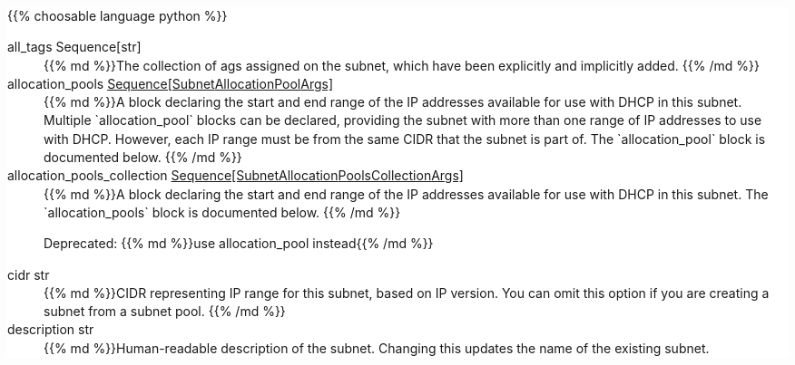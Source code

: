 {{% choosable language python %}}
<dl class="resources-properties"><dt class="property-optional"
            title="Optional">
        <span id="state_all_tags_python">
<a href="#state_all_tags_python" style="color: inherit; text-decoration: inherit;">all_<wbr>tags</a>
</span>
        <span class="property-indicator"></span>
        <span class="property-type">Sequence[str]</span>
    </dt>
    <dd>{{% md %}}The collection of ags assigned on the subnet, which have been
explicitly and implicitly added.
{{% /md %}}</dd><dt class="property-optional"
            title="Optional">
        <span id="state_allocation_pools_python">
<a href="#state_allocation_pools_python" style="color: inherit; text-decoration: inherit;">allocation_<wbr>pools</a>
</span>
        <span class="property-indicator"></span>
        <span class="property-type"><a href="#subnetallocationpool">Sequence[Subnet<wbr>Allocation<wbr>Pool<wbr>Args]</a></span>
    </dt>
    <dd>{{% md %}}A block declaring the start and end range of
the IP addresses available for use with DHCP in this subnet. Multiple
`allocation_pool` blocks can be declared, providing the subnet with more
than one range of IP addresses to use with DHCP. However, each IP range
must be from the same CIDR that the subnet is part of.
The `allocation_pool` block is documented below.
{{% /md %}}</dd><dt class="property-optional property-deprecated"
            title="Optional, Deprecated">
        <span id="state_allocation_pools_collection_python">
<a href="#state_allocation_pools_collection_python" style="color: inherit; text-decoration: inherit;">allocation_<wbr>pools_<wbr>collection</a>
</span>
        <span class="property-indicator"></span>
        <span class="property-type"><a href="#subnetallocationpoolscollection">Sequence[Subnet<wbr>Allocation<wbr>Pools<wbr>Collection<wbr>Args]</a></span>
    </dt>
    <dd>{{% md %}}A block declaring the start and end range of the IP addresses available for
use with DHCP in this subnet.
The `allocation_pools` block is documented below.
{{% /md %}}<p class="property-message">Deprecated: {{% md %}}use allocation_pool instead{{% /md %}}</p></dd><dt class="property-optional"
            title="Optional">
        <span id="state_cidr_python">
<a href="#state_cidr_python" style="color: inherit; text-decoration: inherit;">cidr</a>
</span>
        <span class="property-indicator"></span>
        <span class="property-type">str</span>
    </dt>
    <dd>{{% md %}}CIDR representing IP range for this subnet, based on IP
version. You can omit this option if you are creating a subnet from a
subnet pool.
{{% /md %}}</dd><dt class="property-optional"
            title="Optional">
        <span id="state_description_python">
<a href="#state_description_python" style="color: inherit; text-decoration: inherit;">description</a>
</span>
        <span class="property-indicator"></span>
        <span class="property-type">str</span>
    </dt>
    <dd>{{% md %}}Human-readable description of the subnet. Changing this
updates the name of the existing subnet.